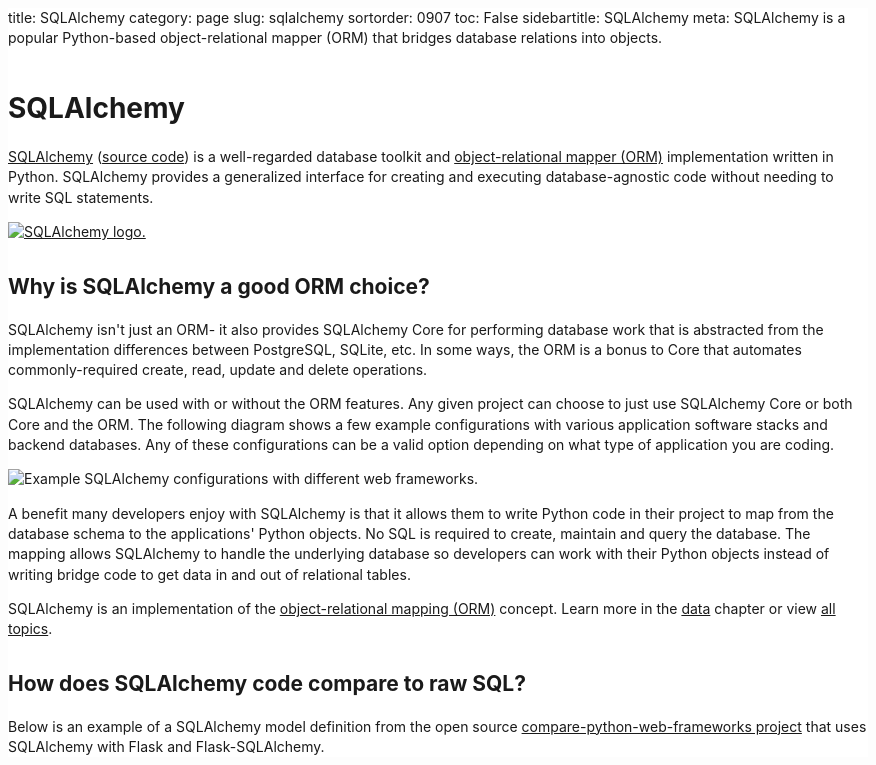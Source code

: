 title: SQLAlchemy
category: page
slug: sqlalchemy
sortorder: 0907
toc: False
sidebartitle: SQLAlchemy
meta: SQLAlchemy is a popular Python-based object-relational mapper (ORM) that bridges database relations into objects.


# SQLAlchemy
[SQLAlchemy](http://www.sqlalchemy.org/) 
([source code](https://github.com/zzzeek/sqlalchemy)) is a well-regarded 
database toolkit and 
[object-relational mapper (ORM)](/object-relational-mappers-orms.html)
implementation written in Python. SQLAlchemy provides a generalized 
interface for creating and executing database-agnostic code without 
needing to write SQL statements.


<a href="http://www.sqlalchemy.org/"><img src="/img/logos/sqlalchemy.jpg" width="100%" alt="SQLAlchemy logo." class="technical-diagram"></a>


## Why is SQLAlchemy a good ORM choice?
SQLAlchemy isn't just an ORM- it also provides SQLAlchemy Core for performing
database work that is abstracted from the implementation differences between 
PostgreSQL, SQLite, etc. In some ways, the ORM is a bonus to Core that
automates commonly-required create, read, update and delete operations.

SQLAlchemy can be used with or without the ORM features. Any given project 
can choose to just use SQLAlchemy Core or both Core and the ORM. The 
following diagram shows a few example configurations with various 
application software stacks and backend databases. Any of these 
configurations can be a valid option depending on what type of application
you are coding.

<img src="/img/visuals/sqlalchemy-orm-example.png" width="100%" alt="Example SQLAlchemy configurations with different web frameworks." class="technical-diagram"></a>

A benefit many developers enjoy with SQLAlchemy is that it allows them 
to write Python code in their project to map from the database schema 
to the applications' Python objects. No SQL is required to create, 
maintain and query the database. The mapping allows SQLAlchemy to handle 
the underlying database so developers can work with their Python objects 
instead of writing bridge code to get data in and out of relational tables.

<div class="well see-also">SQLAlchemy is an implementation of the <a href="/object-relational-mappers-orms.html">object-relational mapping (ORM)</a> concept. Learn more in the <a href="/data.html">data</a> chapter or view <a href="/table-of-contents.html">all topics</a>.</div>


## How does SQLAlchemy code compare to raw SQL?
Below is an example of a SQLAlchemy model definition from the open source 
[compare-python-web-frameworks project](https://github.com/mattmakai/compare-python-web-frameworks/blob/master/flask_jinja_sqlalchemy/app.py)
that uses SQLAlchemy with Flask and Flask-SQLAlchemy.
